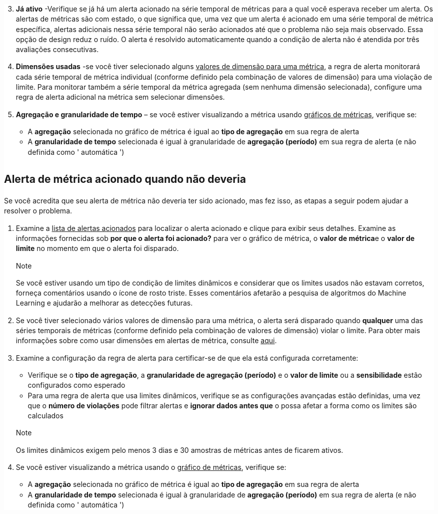 3. **Já ativo** -Verifique se já há um alerta acionado na série temporal de métricas para a qual você esperava receber um alerta. Os alertas de métricas são com estado, o que significa que, uma vez que um alerta é acionado em uma série temporal de métrica específica, alertas adicionais nessa série temporal não serão acionados até que o problema não seja mais observado. Essa opção de design reduz o ruído. O alerta é resolvido automaticamente quando a condição de alerta não é atendida por três avaliações consecutivas.

4. **Dimensões usadas** -se você tiver selecionado alguns [valores de dimensão para uma métrica](./alerts-metric-overview.md#using-dimensions), a regra de alerta monitorará cada série temporal de métrica individual (conforme definido pela combinação de valores de dimensão) para uma violação de limite. Para monitorar também a série temporal da métrica agregada (sem nenhuma dimensão selecionada), configure uma regra de alerta adicional na métrica sem selecionar dimensões.

5. **Agregação e granularidade de tempo** – se você estiver visualizando a métrica usando [gráficos de métricas](https://portal.azure.com/#blade/Microsoft_Azure_Monitoring/AzureMonitoringBrowseBlade/metrics), verifique se:
    * A **agregação** selecionada no gráfico de métrica é igual ao **tipo de agregação** em sua regra de alerta
    * A **granularidade de tempo** selecionada é igual à granularidade de **agregação (período)** em sua regra de alerta (e não definida como ' automática ')

## <a name="metric-alert-fired-when-it-shouldnt-have"></a>Alerta de métrica acionado quando não deveria

Se você acredita que seu alerta de métrica não deveria ter sido acionado, mas fez isso, as etapas a seguir podem ajudar a resolver o problema.

1. Examine a [lista de alertas acionados](https://portal.azure.com/#blade/Microsoft_Azure_Monitoring/AzureMonitoringBrowseBlade/alertsV2) para localizar o alerta acionado e clique para exibir seus detalhes. Examine as informações fornecidas sob **por que o alerta foi acionado?** para ver o gráfico de métrica, o **valor de métrica**e o **valor de limite** no momento em que o alerta foi disparado.

    > [!NOTE] 
    > Se você estiver usando um tipo de condição de limites dinâmicos e considerar que os limites usados não estavam corretos, forneça comentários usando o ícone de rosto triste. Esses comentários afetarão a pesquisa de algoritmos do Machine Learning e ajudarão a melhorar as detecções futuras.

2. Se você tiver selecionado vários valores de dimensão para uma métrica, o alerta será disparado quando **qualquer** uma das séries temporais de métricas (conforme definido pela combinação de valores de dimensão) violar o limite. Para obter mais informações sobre como usar dimensões em alertas de métrica, consulte [aqui](./alerts-metric-overview.md#using-dimensions).

3. Examine a configuração da regra de alerta para certificar-se de que ela está configurada corretamente:
    - Verifique se o **tipo de agregação**, a **granularidade de agregação (período)** e o **valor de limite** ou a **sensibilidade** estão configurados como esperado
    - Para uma regra de alerta que usa limites dinâmicos, verifique se as configurações avançadas estão definidas, uma vez que o **número de violações** pode filtrar alertas e **ignorar dados antes que** o possa afetar a forma como os limites são calculados

   > [!NOTE]
   > Os limites dinâmicos exigem pelo menos 3 dias e 30 amostras de métricas antes de ficarem ativos.

4. Se você estiver visualizando a métrica usando o [gráfico de métricas](https://portal.azure.com/#blade/Microsoft_Azure_Monitoring/AzureMonitoringBrowseBlade/metrics), verifique se:
    - A **agregação** selecionada no gráfico de métrica é igual ao **tipo de agregação** em sua regra de alerta
    - A **granularidade de tempo** selecionada é igual à granularidade de **agregação (período)** em sua regra de alerta (e não definida como ' automática ')
